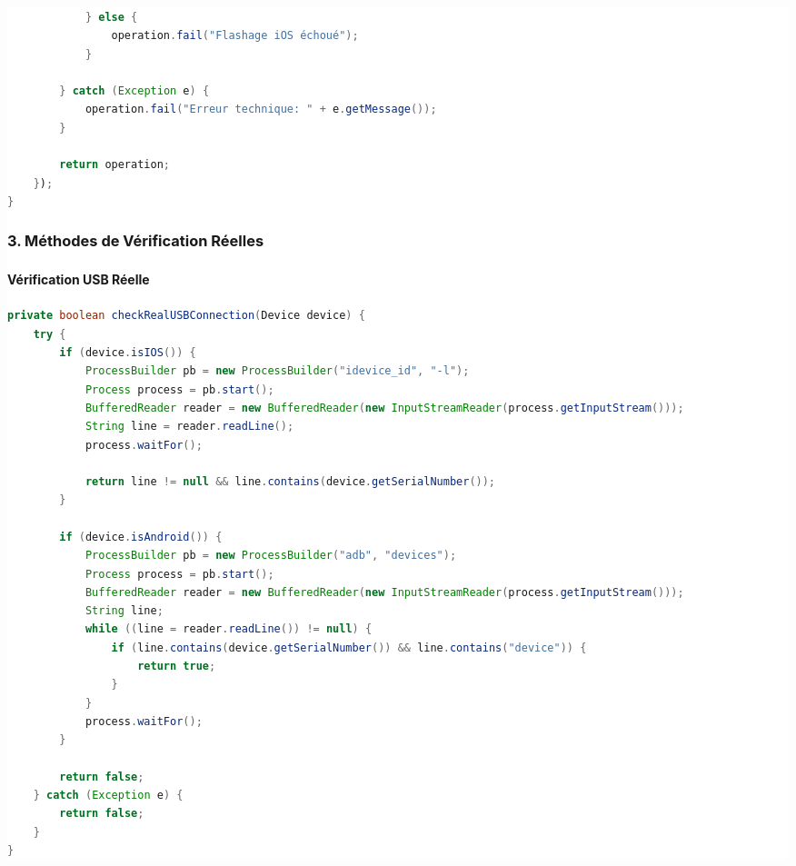 ```java
            } else {
                operation.fail("Flashage iOS échoué");
            }
            
        } catch (Exception e) {
            operation.fail("Erreur technique: " + e.getMessage());
        }
        
        return operation;
    });
}
```

### **3. Méthodes de Vérification Réelles**

#### **Vérification USB Réelle**
```java
private boolean checkRealUSBConnection(Device device) {
    try {
        if (device.isIOS()) {
            ProcessBuilder pb = new ProcessBuilder("idevice_id", "-l");
            Process process = pb.start();
            BufferedReader reader = new BufferedReader(new InputStreamReader(process.getInputStream()));
            String line = reader.readLine();
            process.waitFor();
            
            return line != null && line.contains(device.getSerialNumber());
        }
        
        if (device.isAndroid()) {
            ProcessBuilder pb = new ProcessBuilder("adb", "devices");
            Process process = pb.start();
            BufferedReader reader = new BufferedReader(new InputStreamReader(process.getInputStream()));
            String line;
            while ((line = reader.readLine()) != null) {
                if (line.contains(device.getSerialNumber()) && line.contains("device")) {
                    return true;
                }
            }
            process.waitFor();
        }
        
        return false;
    } catch (Exception e) {
        return false;
    }
}
```
